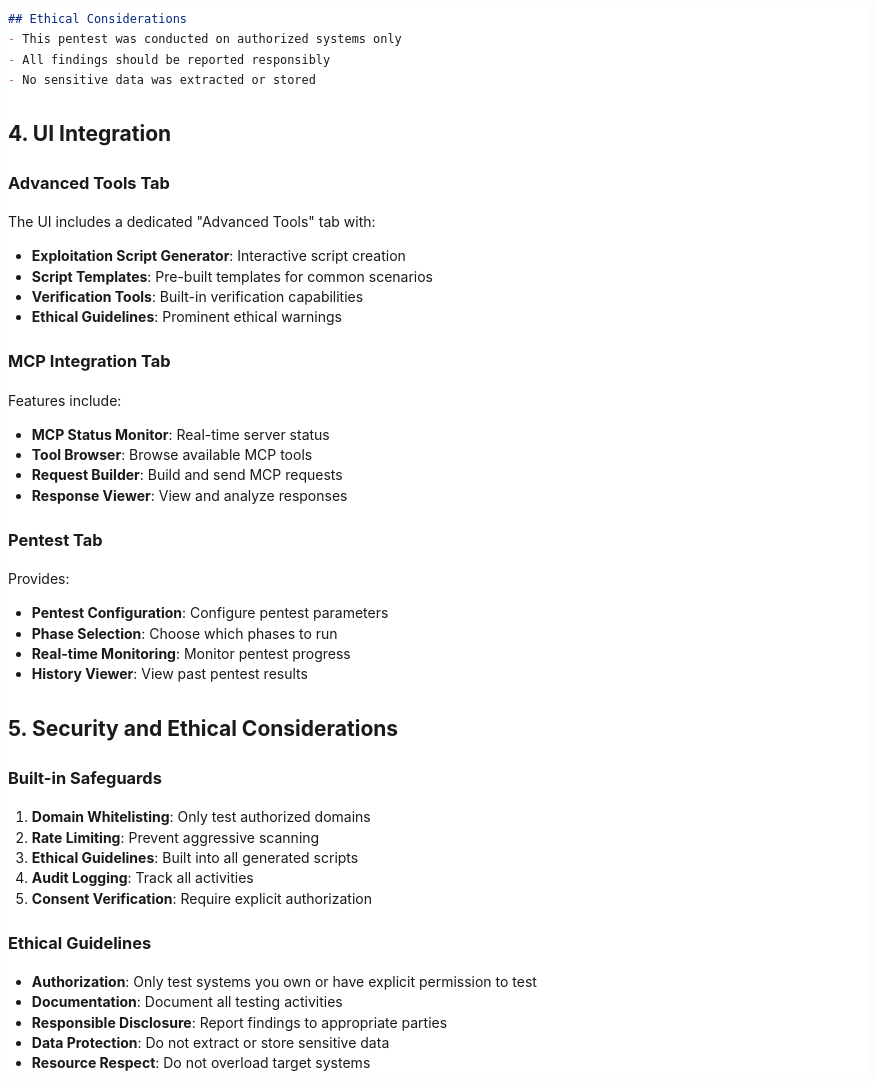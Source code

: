 ```markdown
## Ethical Considerations
- This pentest was conducted on authorized systems only
- All findings should be reported responsibly
- No sensitive data was extracted or stored
```

## 4. UI Integration

### Advanced Tools Tab

The UI includes a dedicated "Advanced Tools" tab with:

- **Exploitation Script Generator**: Interactive script creation
- **Script Templates**: Pre-built templates for common scenarios
- **Verification Tools**: Built-in verification capabilities
- **Ethical Guidelines**: Prominent ethical warnings

### MCP Integration Tab

Features include:

- **MCP Status Monitor**: Real-time server status
- **Tool Browser**: Browse available MCP tools
- **Request Builder**: Build and send MCP requests
- **Response Viewer**: View and analyze responses

### Pentest Tab

Provides:

- **Pentest Configuration**: Configure pentest parameters
- **Phase Selection**: Choose which phases to run
- **Real-time Monitoring**: Monitor pentest progress
- **History Viewer**: View past pentest results

## 5. Security and Ethical Considerations

### Built-in Safeguards

1. **Domain Whitelisting**: Only test authorized domains
2. **Rate Limiting**: Prevent aggressive scanning
3. **Ethical Guidelines**: Built into all generated scripts
4. **Audit Logging**: Track all activities
5. **Consent Verification**: Require explicit authorization

### Ethical Guidelines

- **Authorization**: Only test systems you own or have explicit permission to test
- **Documentation**: Document all testing activities
- **Responsible Disclosure**: Report findings to appropriate parties
- **Data Protection**: Do not extract or store sensitive data
- **Resource Respect**: Do not overload target systems
